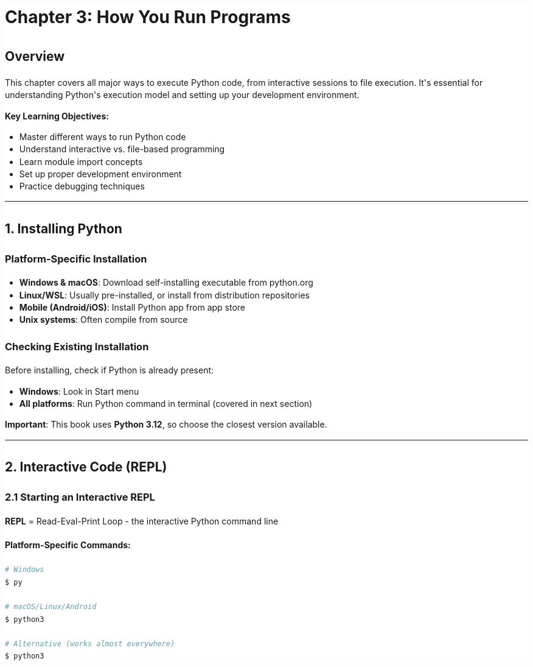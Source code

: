 # Chapter 3: How You Run Programs

## Overview
This chapter covers all major ways to execute Python code, from interactive sessions to file execution. It's essential for understanding Python's execution model and setting up your development environment.

**Key Learning Objectives:**
- Master different ways to run Python code
- Understand interactive vs. file-based programming
- Learn module import concepts
- Set up proper development environment
- Practice debugging techniques

---

## 1. Installing Python

### Platform-Specific Installation
- **Windows & macOS**: Download self-installing executable from python.org
- **Linux/WSL**: Usually pre-installed, or install from distribution repositories
- **Mobile (Android/iOS)**: Install Python app from app store
- **Unix systems**: Often compile from source

### Checking Existing Installation
Before installing, check if Python is already present:
- **Windows**: Look in Start menu
- **All platforms**: Run Python command in terminal (covered in next section)

**Important**: This book uses **Python 3.12**, so choose the closest version available.

---

## 2. Interactive Code (REPL)

### 2.1 Starting an Interactive REPL

**REPL** = Read-Eval-Print Loop - the interactive Python command line

#### Platform-Specific Commands:
```bash
# Windows
$ py

# macOS/Linux/Android
$ python3

# Alternative (works almost everywhere)
$ python3
```
